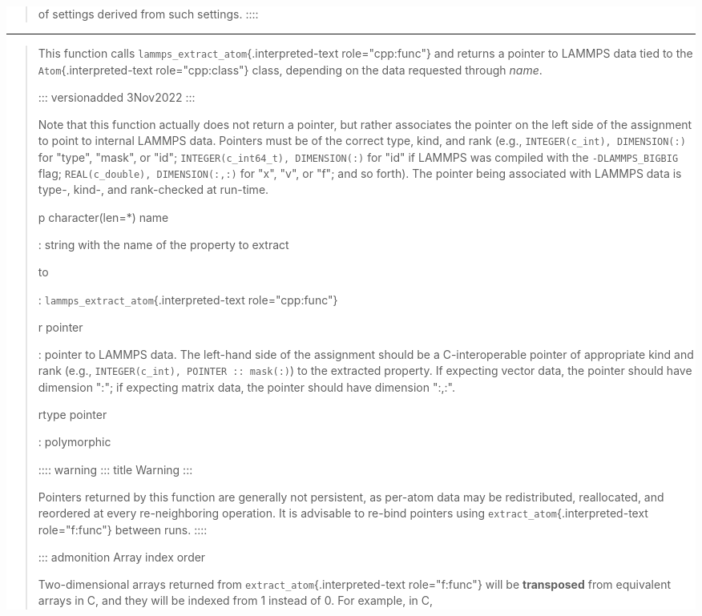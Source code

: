> of settings derived from such settings.
> ::::

------------------------------------------------------------------------

> This function calls `lammps_extract_atom`{.interpreted-text
> role="cpp:func"} and returns a pointer to LAMMPS data tied to the
> `Atom`{.interpreted-text role="cpp:class"} class, depending on the
> data requested through *name*.
>
> ::: versionadded
> 3Nov2022
> :::
>
> Note that this function actually does not return a pointer, but rather
> associates the pointer on the left side of the assignment to point to
> internal LAMMPS data. Pointers must be of the correct type, kind, and
> rank (e.g., `INTEGER(c_int), DIMENSION(:)` for \"type\", \"mask\", or
> \"id\"; `INTEGER(c_int64_t), DIMENSION(:)` for \"id\" if LAMMPS was
> compiled with the `-DLAMMPS_BIGBIG` flag;
> `REAL(c_double), DIMENSION(:,:)` for \"x\", \"v\", or \"f\"; and so
> forth). The pointer being associated with LAMMPS data is type-, kind-,
> and rank-checked at run-time.
>
> p character(len=\*) name
>
> :   string with the name of the property to extract
>
> to
>
> :   `lammps_extract_atom`{.interpreted-text role="cpp:func"}
>
> r pointer
>
> :   pointer to LAMMPS data. The left-hand side of the assignment
>     should be a C-interoperable pointer of appropriate kind and rank
>     (e.g., `INTEGER(c_int), POINTER :: mask(:)`) to the extracted
>     property. If expecting vector data, the pointer should have
>     dimension \":\"; if expecting matrix data, the pointer should have
>     dimension \":,:\".
>
> rtype pointer
>
> :   polymorphic
>
> :::: warning
> ::: title
> Warning
> :::
>
> Pointers returned by this function are generally not persistent, as
> per-atom data may be redistributed, reallocated, and reordered at
> every re-neighboring operation. It is advisable to re-bind pointers
> using `extract_atom`{.interpreted-text role="f:func"} between runs.
> ::::
>
> ::: admonition
> Array index order
>
> Two-dimensional arrays returned from `extract_atom`{.interpreted-text
> role="f:func"} will be **transposed** from equivalent arrays in C, and
> they will be indexed from 1 instead of 0. For example, in C,
>
> ``` c